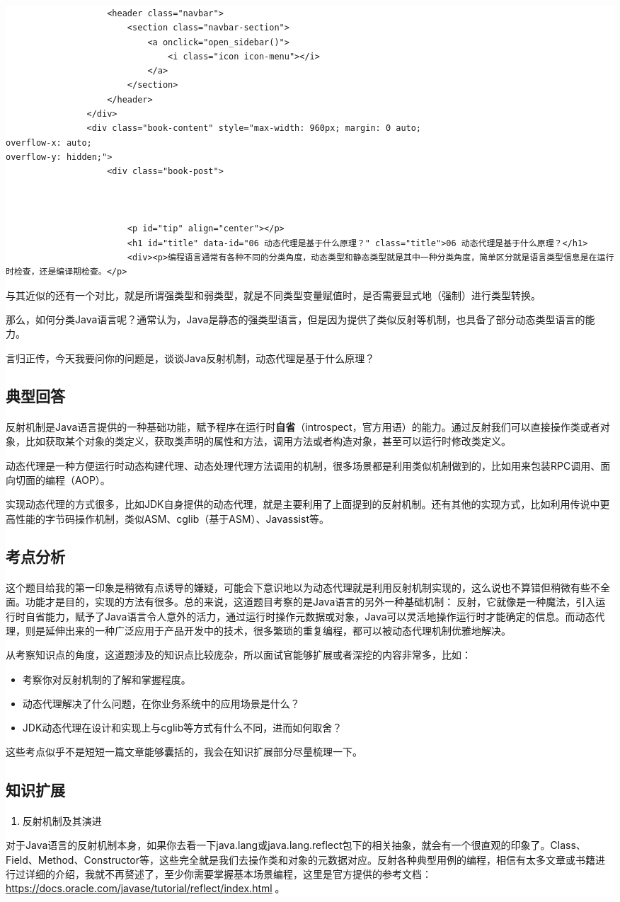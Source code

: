                         <header class="navbar">
                            <section class="navbar-section">
                                <a onclick="open_sidebar()">
                                    <i class="icon icon-menu"></i>
                                </a>
                            </section>
                        </header>
                    </div>
                    <div class="book-content" style="max-width: 960px; margin: 0 auto;
    overflow-x: auto;
    overflow-y: hidden;">
                        <div class="book-post">
                            
                            
                            
                            <p id="tip" align="center"></p>
                            <h1 id="title" data-id="06 动态代理是基于什么原理？" class="title">06 动态代理是基于什么原理？</h1>
                            <div><p>编程语言通常有各种不同的分类角度，动态类型和静态类型就是其中一种分类角度，简单区分就是语言类型信息是在运行时检查，还是编译期检查。</p>

<p>与其近似的还有一个对比，就是所谓强类型和弱类型，就是不同类型变量赋值时，是否需要显式地（强制）进行类型转换。</p>

<p>那么，如何分类Java语言呢？通常认为，Java是静态的强类型语言，但是因为提供了类似反射等机制，也具备了部分动态类型语言的能力。</p>

<p>言归正传，今天我要问你的问题是，谈谈Java反射机制，动态代理是基于什么原理？</p>

<h2 id="典型回答">典型回答</h2>

<p>反射机制是Java语言提供的一种基础功能，赋予程序在运行时<strong>自省</strong>（introspect，官方用语）的能力。通过反射我们可以直接操作类或者对象，比如获取某个对象的类定义，获取类声明的属性和方法，调用方法或者构造对象，甚至可以运行时修改类定义。</p>

<p>动态代理是一种方便运行时动态构建代理、动态处理代理方法调用的机制，很多场景都是利用类似机制做到的，比如用来包装RPC调用、面向切面的编程（AOP）。</p>

<p>实现动态代理的方式很多，比如JDK自身提供的动态代理，就是主要利用了上面提到的反射机制。还有其他的实现方式，比如利用传说中更高性能的字节码操作机制，类似ASM、cglib（基于ASM）、Javassist等。</p>

<h2 id="考点分析">考点分析</h2>

<p>这个题目给我的第一印象是稍微有点诱导的嫌疑，可能会下意识地以为动态代理就是利用反射机制实现的，这么说也不算错但稍微有些不全面。功能才是目的，实现的方法有很多。总的来说，这道题目考察的是Java语言的另外一种基础机制： 反射，它就像是一种魔法，引入运行时自省能力，赋予了Java语言令人意外的活力，通过运行时操作元数据或对象，Java可以灵活地操作运行时才能确定的信息。而动态代理，则是延伸出来的一种广泛应用于产品开发中的技术，很多繁琐的重复编程，都可以被动态代理机制优雅地解决。</p>

<p>从考察知识点的角度，这道题涉及的知识点比较庞杂，所以面试官能够扩展或者深挖的内容非常多，比如：</p>

<ul>
<li><p>考察你对反射机制的了解和掌握程度。</p></li>

<li><p>动态代理解决了什么问题，在你业务系统中的应用场景是什么？</p></li>

<li><p>JDK动态代理在设计和实现上与cglib等方式有什么不同，进而如何取舍？</p></li>
</ul>

<p>这些考点似乎不是短短一篇文章能够囊括的，我会在知识扩展部分尽量梳理一下。</p>

<h2 id="知识扩展">知识扩展</h2>

<ol>
<li>反射机制及其演进</li>
</ol>

<p>对于Java语言的反射机制本身，如果你去看一下java.lang或java.lang.reflect包下的相关抽象，就会有一个很直观的印象了。Class、Field、Method、Constructor等，这些完全就是我们去操作类和对象的元数据对应。反射各种典型用例的编程，相信有太多文章或书籍进行过详细的介绍，我就不再赘述了，至少你需要掌握基本场景编程，这里是官方提供的参考文档：<a href="https://docs.oracle.com/javase/tutorial/reflect/index.html" target="_blank">https://docs.oracle.com/javase/tutorial/reflect/index.html</a> 。</p>

